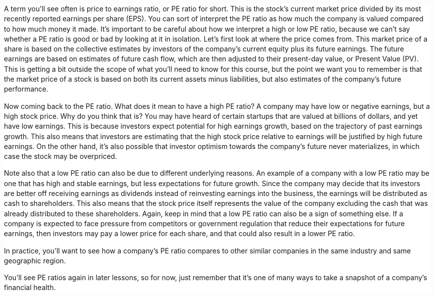 A term you’ll see often is price to earnings ratio, or PE ratio for short. This is the stock’s current market price divided by its most recently reported earnings per share (EPS). You can sort of interpret the PE ratio as how much the company is valued compared to how much money it made. It’s important to be careful about how we interpret a high or low PE ratio, because we can’t say whether a PE ratio is good or bad by looking at it in isolation. Let’s first look at where the price comes from. This market price of a share is based on the collective estimates by investors of the company’s current equity plus its future earnings. The future earnings are based on estimates of future cash flow, which are then adjusted to their present-day value, or Present Value (PV). This is getting a bit outside the scope of what you’ll need to know for this course, but the point we want you to remember is that the market price of a stock is based on both its current assets minus liabilities, but also estimates of the company’s future performance.

Now coming back to the PE ratio. What does it mean to have a high PE ratio? A company may have low or negative earnings, but a high stock price. Why do you think that is? You may have heard of certain startups that are valued at billions of dollars, and yet have low earnings. This is because investors expect potential for high earnings growth, based on the trajectory of past earnings growth. This also means that investors are estimating that the high stock price relative to earnings will be justified by high future earnings. On the other hand, it’s also possible that investor optimism towards the company’s future never materializes, in which case the stock may be overpriced.

Note also that a low PE ratio can also be due to different underlying reasons. An example of a company with a low PE ratio may be one that has high and stable earnings, but less expectations for future growth. Since the company may decide that its investors are better off receiving earnings as dividends instead of reinvesting earnings into the business, the earnings will be distributed as cash to shareholders. This also means that the stock price itself represents the value of the company excluding the cash that was already distributed to these shareholders. Again, keep in mind that a low PE ratio can also be a sign of something else. If a company is expected to face pressure from competitors or government regulation that reduce their expectations for future earnings, then investors may pay a lower price for each share, and that could also result in a lower PE ratio.

In practice, you’ll want to see how a company’s PE ratio compares to other similar companies in the same industry and same geographic region.

You’ll see PE ratios again in later lessons, so for now, just remember that it’s one of many ways to take a snapshot of a company’s financial health.